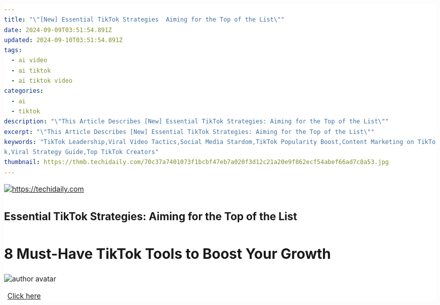```yaml
---
title: "\"[New] Essential TikTok Strategies  Aiming for the Top of the List\""
date: 2024-09-09T03:51:54.891Z
updated: 2024-09-10T03:51:54.891Z
tags:
  - ai video
  - ai tiktok
  - ai tiktok video
categories:
  - ai
  - tiktok
description: "\"This Article Describes [New] Essential TikTok Strategies: Aiming for the Top of the List\""
excerpt: "\"This Article Describes [New] Essential TikTok Strategies: Aiming for the Top of the List\""
keywords: "TikTok Leadership,Viral Video Tactics,Social Media Stardom,TikTok Popularity Boost,Content Marketing on TikTok,Viral Strategy Guide,Top TikTok Creators"
thumbnail: https://thmb.techidaily.com/70c37a7401073f1bcbf47eb7a020f3d12c21a20e9f862ecf54abef66ad7c8a53.jpg
---
```



<a href="https://aligracehair.sjv.io/c/5597632/2135416/19272" target="_top" id="2135416">
  <img src="//a.impactradius-go.com/display-ad/19272-2135416" border="0" alt="https://techidaily.com" width="336" height="90"/>
</a>
<img height="0" width="0" src="https://aligracehair.sjv.io/i/5597632/2135416/19272" style="position:absolute;visibility:hidden;" border="0" />

## Essential TikTok Strategies: Aiming for the Top of the List

# 8 Must-Have TikTok Tools to Boost Your Growth

![author avatar](https://images.wondershare.com/filmora/article-images/shannon-cox.jpg)


<span id="1975658">
					<video width="128" height="480" style="cursor:pointer"
           poster="//a.impactradius-go.com/display-clicktoplayimage/1975658.png"
           onclick="if(!this.playClicked){this.play();this.setAttribute('controls',true);this.playClicked=true;}">
	   <source src="//a.impactradius-go.com/display-ad/22993-1975658">
	   <img src="//a.impactradius-go.com/display-clicktoplayimage/1975658.png" style="border: none; height: 100%; width: 100%; object-fit: contain">
	</video>
	<div style="width:80px;text-align:center"><a href="javascript:window.open(decodeURIComponent('https%3A%2F%2Fhomestyler.sjv.io%2Fc%2F5597632%2F1975658%2F22993'), '_blank');void(0);">Click here</a></div>
</span>
<img height="0" width="0" src="https://imp.pxf.io/i/5597632/1975658/22993" style="position:absolute;visibility:hidden;" border="0" />
